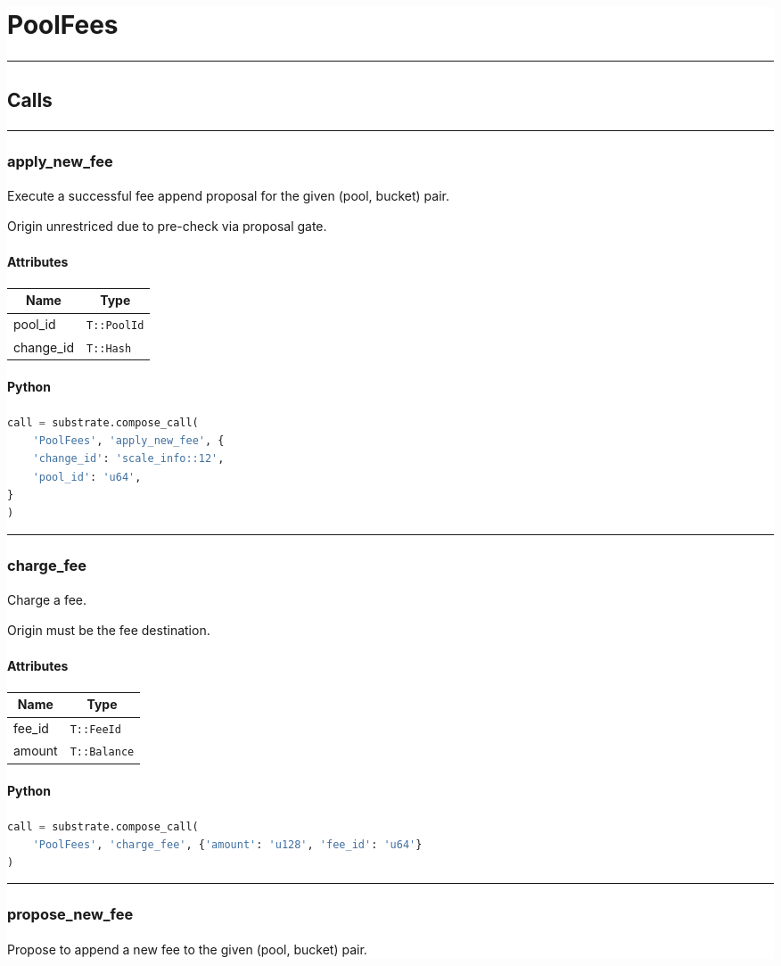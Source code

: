 
# PoolFees

---------
## Calls

---------
### apply_new_fee
Execute a successful fee append proposal for the given (pool,
bucket) pair.

Origin unrestriced due to pre-check via proposal gate.
#### Attributes
| Name | Type |
| -------- | -------- | 
| pool_id | `T::PoolId` | 
| change_id | `T::Hash` | 

#### Python
```python
call = substrate.compose_call(
    'PoolFees', 'apply_new_fee', {
    'change_id': 'scale_info::12',
    'pool_id': 'u64',
}
)
```

---------
### charge_fee
Charge a fee.

Origin must be the fee destination.
#### Attributes
| Name | Type |
| -------- | -------- | 
| fee_id | `T::FeeId` | 
| amount | `T::Balance` | 

#### Python
```python
call = substrate.compose_call(
    'PoolFees', 'charge_fee', {'amount': 'u128', 'fee_id': 'u64'}
)
```

---------
### propose_new_fee
Propose to append a new fee to the given (pool, bucket) pair.
